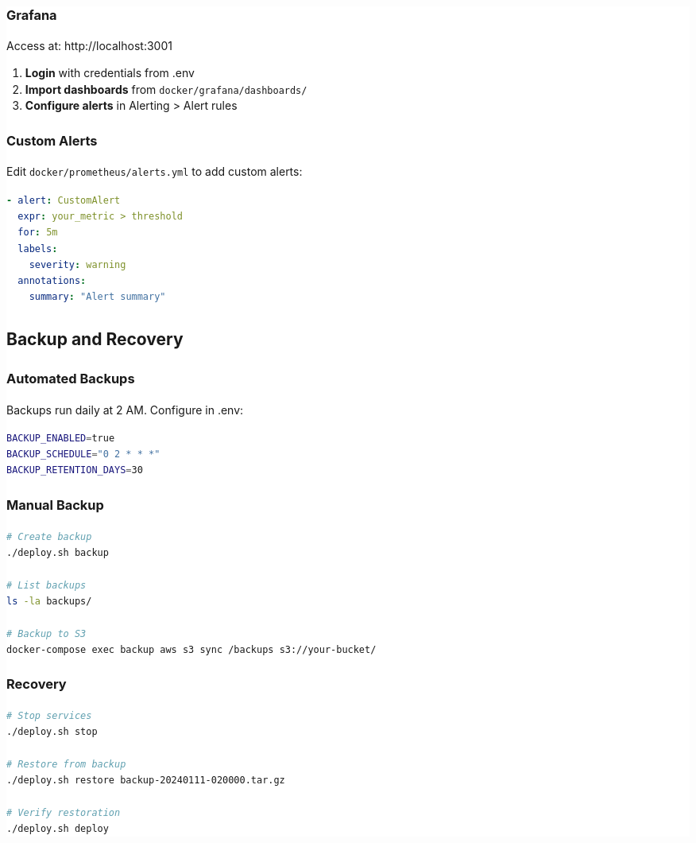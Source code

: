 ### Grafana

Access at: http://localhost:3001

1. **Login** with credentials from .env
2. **Import dashboards** from `docker/grafana/dashboards/`
3. **Configure alerts** in Alerting > Alert rules

### Custom Alerts

Edit `docker/prometheus/alerts.yml` to add custom alerts:

```yaml
- alert: CustomAlert
  expr: your_metric > threshold
  for: 5m
  labels:
    severity: warning
  annotations:
    summary: "Alert summary"
```

## Backup and Recovery

### Automated Backups

Backups run daily at 2 AM. Configure in .env:

```bash
BACKUP_ENABLED=true
BACKUP_SCHEDULE="0 2 * * *"
BACKUP_RETENTION_DAYS=30
```

### Manual Backup

```bash
# Create backup
./deploy.sh backup

# List backups
ls -la backups/

# Backup to S3
docker-compose exec backup aws s3 sync /backups s3://your-bucket/
```

### Recovery

```bash
# Stop services
./deploy.sh stop

# Restore from backup
./deploy.sh restore backup-20240111-020000.tar.gz

# Verify restoration
./deploy.sh deploy
```

